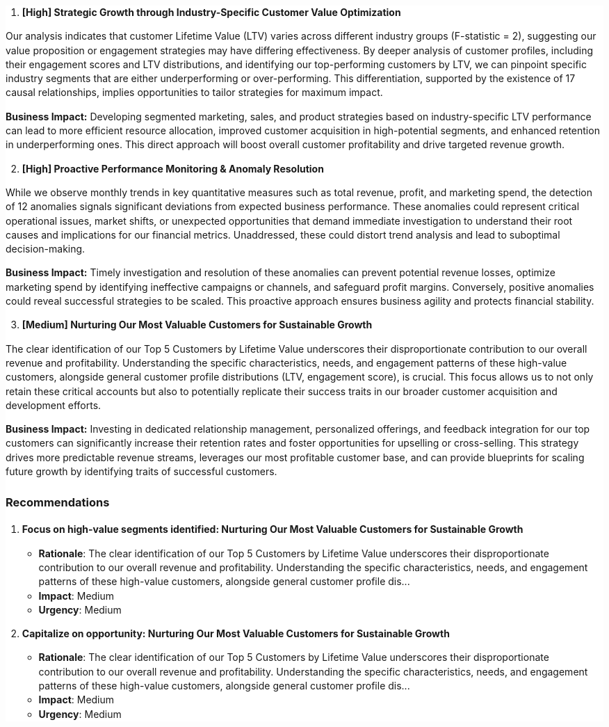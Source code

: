 1. **[High] Strategic Growth through Industry-Specific Customer Value Optimization**

Our analysis indicates that customer Lifetime Value (LTV) varies across different industry groups (F-statistic = 2), suggesting our value proposition or engagement strategies may have differing effectiveness. By deeper analysis of customer profiles, including their engagement scores and LTV distributions, and identifying our top-performing customers by LTV, we can pinpoint specific industry segments that are either underperforming or over-performing. This differentiation, supported by the existence of 17 causal relationships, implies opportunities to tailor strategies for maximum impact.

**Business Impact:** Developing segmented marketing, sales, and product strategies based on industry-specific LTV performance can lead to more efficient resource allocation, improved customer acquisition in high-potential segments, and enhanced retention in underperforming ones. This direct approach will boost overall customer profitability and drive targeted revenue growth.

2. **[High] Proactive Performance Monitoring & Anomaly Resolution**

While we observe monthly trends in key quantitative measures such as total revenue, profit, and marketing spend, the detection of 12 anomalies signals significant deviations from expected business performance. These anomalies could represent critical operational issues, market shifts, or unexpected opportunities that demand immediate investigation to understand their root causes and implications for our financial metrics. Unaddressed, these could distort trend analysis and lead to suboptimal decision-making.

**Business Impact:** Timely investigation and resolution of these anomalies can prevent potential revenue losses, optimize marketing spend by identifying ineffective campaigns or channels, and safeguard profit margins. Conversely, positive anomalies could reveal successful strategies to be scaled. This proactive approach ensures business agility and protects financial stability.

3. **[Medium] Nurturing Our Most Valuable Customers for Sustainable Growth**

The clear identification of our Top 5 Customers by Lifetime Value underscores their disproportionate contribution to our overall revenue and profitability. Understanding the specific characteristics, needs, and engagement patterns of these high-value customers, alongside general customer profile distributions (LTV, engagement score), is crucial. This focus allows us to not only retain these critical accounts but also to potentially replicate their success traits in our broader customer acquisition and development efforts.

**Business Impact:** Investing in dedicated relationship management, personalized offerings, and feedback integration for our top customers can significantly increase their retention rates and foster opportunities for upselling or cross-selling. This strategy drives more predictable revenue streams, leverages our most profitable customer base, and can provide blueprints for scaling future growth by identifying traits of successful customers.

### Recommendations

1. **Focus on high-value segments identified: Nurturing Our Most Valuable Customers for Sustainable Growth**
   - **Rationale**: The clear identification of our Top 5 Customers by Lifetime Value underscores their disproportionate contribution to our overall revenue and profitability. Understanding the specific characteristics, needs, and engagement patterns of these high-value customers, alongside general customer profile dis...
   - **Impact**: Medium
   - **Urgency**: Medium

2. **Capitalize on opportunity: Nurturing Our Most Valuable Customers for Sustainable Growth**
   - **Rationale**: The clear identification of our Top 5 Customers by Lifetime Value underscores their disproportionate contribution to our overall revenue and profitability. Understanding the specific characteristics, needs, and engagement patterns of these high-value customers, alongside general customer profile dis...
   - **Impact**: Medium
   - **Urgency**: Medium
